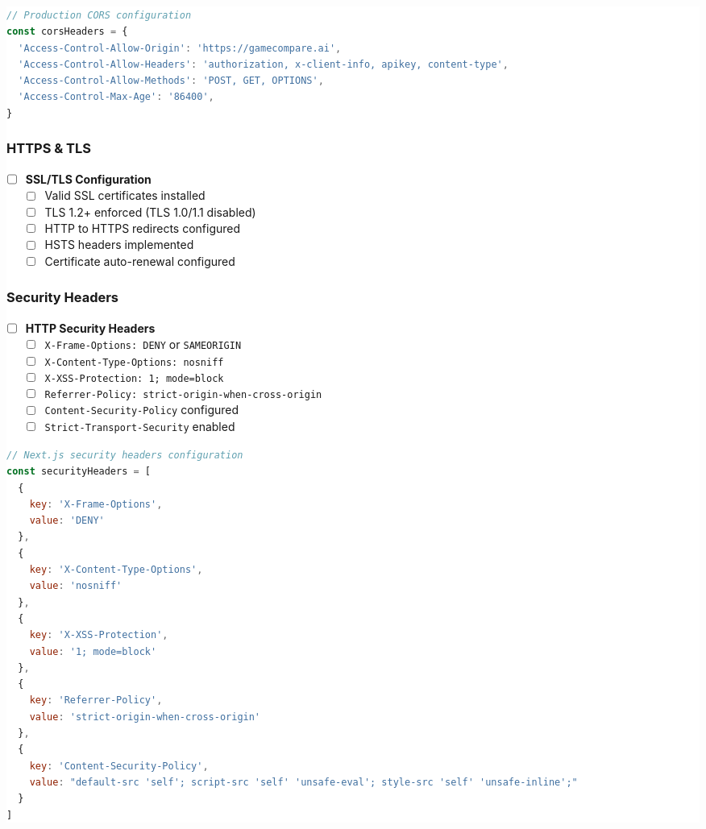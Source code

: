 ```typescript
// Production CORS configuration
const corsHeaders = {
  'Access-Control-Allow-Origin': 'https://gamecompare.ai',
  'Access-Control-Allow-Headers': 'authorization, x-client-info, apikey, content-type',
  'Access-Control-Allow-Methods': 'POST, GET, OPTIONS',
  'Access-Control-Max-Age': '86400',
}
```

### HTTPS & TLS
- [ ] **SSL/TLS Configuration**
  - [ ] Valid SSL certificates installed
  - [ ] TLS 1.2+ enforced (TLS 1.0/1.1 disabled)
  - [ ] HTTP to HTTPS redirects configured
  - [ ] HSTS headers implemented
  - [ ] Certificate auto-renewal configured

### Security Headers
- [ ] **HTTP Security Headers**
  - [ ] `X-Frame-Options: DENY` or `SAMEORIGIN`
  - [ ] `X-Content-Type-Options: nosniff`
  - [ ] `X-XSS-Protection: 1; mode=block`
  - [ ] `Referrer-Policy: strict-origin-when-cross-origin`
  - [ ] `Content-Security-Policy` configured
  - [ ] `Strict-Transport-Security` enabled

```javascript
// Next.js security headers configuration
const securityHeaders = [
  {
    key: 'X-Frame-Options',
    value: 'DENY'
  },
  {
    key: 'X-Content-Type-Options',
    value: 'nosniff'
  },
  {
    key: 'X-XSS-Protection',
    value: '1; mode=block'
  },
  {
    key: 'Referrer-Policy',
    value: 'strict-origin-when-cross-origin'
  },
  {
    key: 'Content-Security-Policy',
    value: "default-src 'self'; script-src 'self' 'unsafe-eval'; style-src 'self' 'unsafe-inline';"
  }
]
```
